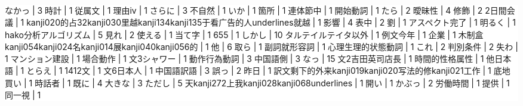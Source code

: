 なかっ | 3
時計 | 1
従属文 | 1
理由iv | 1
さらに | 3
不自然 | 1
いか | 1
箇所 | 1
連体節中 | 1
開始動詞 | 1
たら | 2
曖昧性 | 4
修飾 | 2
2日間会議 | 1
kanji020的占32kanji030里越kanji134kanji135于看广告的人underlines就越 | 1
影響 | 4
表中 | 2
劉 | 1
アスペクト完了 | 1
明るく | 1
hako分析アルゴリズム | 5
見れ | 2
使える | 1
当て字 | 1
655 | 1
しかし | 10
タルテイルテイタ以外 | 1
例文今年 | 1
企業 | 1
木制盒kanji054kanji024名kanji014展kanji040kanji056的 | 1
他 | 6
取ら | 1
副詞就形容詞 | 1
心理生理的状態動詞 | 1
これ | 2
判別条件 | 2
失わ | 1
マンション建設 | 1
場合動作 | 1
文3シャワー | 1
動作行為動詞 | 3
中国語側 | 3
なっ | 15
文2吉田英司店長 | 1
時間的性格属性 | 1
他日本語 | 1
とらえ | 1
1412文 | 1
文6日本人 | 1
中国語訳語 | 3
誤っ | 2
昨日 | 1
訳文剩下的外来kanji019kanji020写法的修kanji021工作 | 1
底地買い | 1
時話者 | 1
既に | 4
大きな | 3
ただし | 5
天kanji272上我kanji028kanji068underlines | 1
開い | 1
かぶっ | 2
労働時間 | 1
提供 | 1
同一視 | 1
